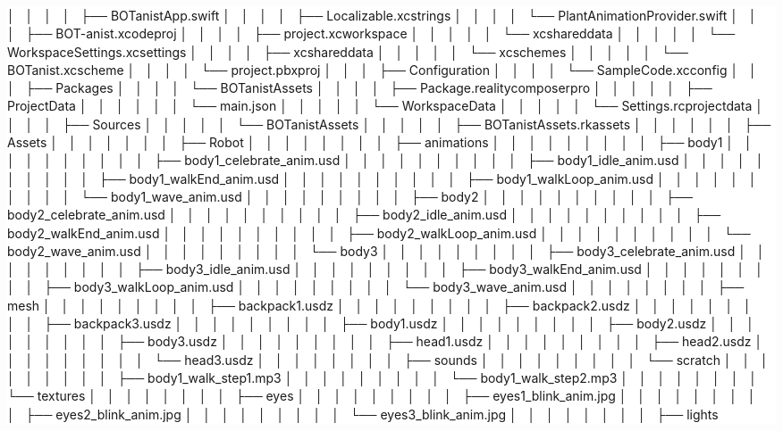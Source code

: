│   │   │   │   ├── BOTanistApp.swift
│   │   │   │   ├── Localizable.xcstrings
│   │   │   │   └── PlantAnimationProvider.swift
│   │   │   ├── BOT-anist.xcodeproj
│   │   │   │   ├── project.xcworkspace
│   │   │   │   │   └── xcshareddata
│   │   │   │   │       └── WorkspaceSettings.xcsettings
│   │   │   │   ├── xcshareddata
│   │   │   │   │   └── xcschemes
│   │   │   │   │       └── BOTanist.xcscheme
│   │   │   │   └── project.pbxproj
│   │   │   ├── Configuration
│   │   │   │   └── SampleCode.xcconfig
│   │   │   ├── Packages
│   │   │   │   └── BOTanistAssets
│   │   │   │       ├── Package.realitycomposerpro
│   │   │   │       │   ├── ProjectData
│   │   │   │       │   │   └── main.json
│   │   │   │       │   └── WorkspaceData
│   │   │   │       │       └── Settings.rcprojectdata
│   │   │   │       ├── Sources
│   │   │   │       │   └── BOTanistAssets
│   │   │   │       │       ├── BOTanistAssets.rkassets
│   │   │   │       │       │   ├── Assets
│   │   │   │       │       │   │   ├── Robot
│   │   │   │       │       │   │   │   ├── animations
│   │   │   │       │       │   │   │   │   ├── body1
│   │   │   │       │       │   │   │   │   │   ├── body1_celebrate_anim.usd
│   │   │   │       │       │   │   │   │   │   ├── body1_idle_anim.usd
│   │   │   │       │       │   │   │   │   │   ├── body1_walkEnd_anim.usd
│   │   │   │       │       │   │   │   │   │   ├── body1_walkLoop_anim.usd
│   │   │   │       │       │   │   │   │   │   └── body1_wave_anim.usd
│   │   │   │       │       │   │   │   │   ├── body2
│   │   │   │       │       │   │   │   │   │   ├── body2_celebrate_anim.usd
│   │   │   │       │       │   │   │   │   │   ├── body2_idle_anim.usd
│   │   │   │       │       │   │   │   │   │   ├── body2_walkEnd_anim.usd
│   │   │   │       │       │   │   │   │   │   ├── body2_walkLoop_anim.usd
│   │   │   │       │       │   │   │   │   │   └── body2_wave_anim.usd
│   │   │   │       │       │   │   │   │   └── body3
│   │   │   │       │       │   │   │   │       ├── body3_celebrate_anim.usd
│   │   │   │       │       │   │   │   │       ├── body3_idle_anim.usd
│   │   │   │       │       │   │   │   │       ├── body3_walkEnd_anim.usd
│   │   │   │       │       │   │   │   │       ├── body3_walkLoop_anim.usd
│   │   │   │       │       │   │   │   │       └── body3_wave_anim.usd
│   │   │   │       │       │   │   │   ├── mesh
│   │   │   │       │       │   │   │   │   ├── backpack1.usdz
│   │   │   │       │       │   │   │   │   ├── backpack2.usdz
│   │   │   │       │       │   │   │   │   ├── backpack3.usdz
│   │   │   │       │       │   │   │   │   ├── body1.usdz
│   │   │   │       │       │   │   │   │   ├── body2.usdz
│   │   │   │       │       │   │   │   │   ├── body3.usdz
│   │   │   │       │       │   │   │   │   ├── head1.usdz
│   │   │   │       │       │   │   │   │   ├── head2.usdz
│   │   │   │       │       │   │   │   │   └── head3.usdz
│   │   │   │       │       │   │   │   ├── sounds
│   │   │   │       │       │   │   │   │   └── scratch
│   │   │   │       │       │   │   │   │       ├── body1_walk_step1.mp3
│   │   │   │       │       │   │   │   │       └── body1_walk_step2.mp3
│   │   │   │       │       │   │   │   └── textures
│   │   │   │       │       │   │   │       ├── eyes
│   │   │   │       │       │   │   │       │   ├── eyes1_blink_anim.jpg
│   │   │   │       │       │   │   │       │   ├── eyes2_blink_anim.jpg
│   │   │   │       │       │   │   │       │   └── eyes3_blink_anim.jpg
│   │   │   │       │       │   │   │       ├── lights